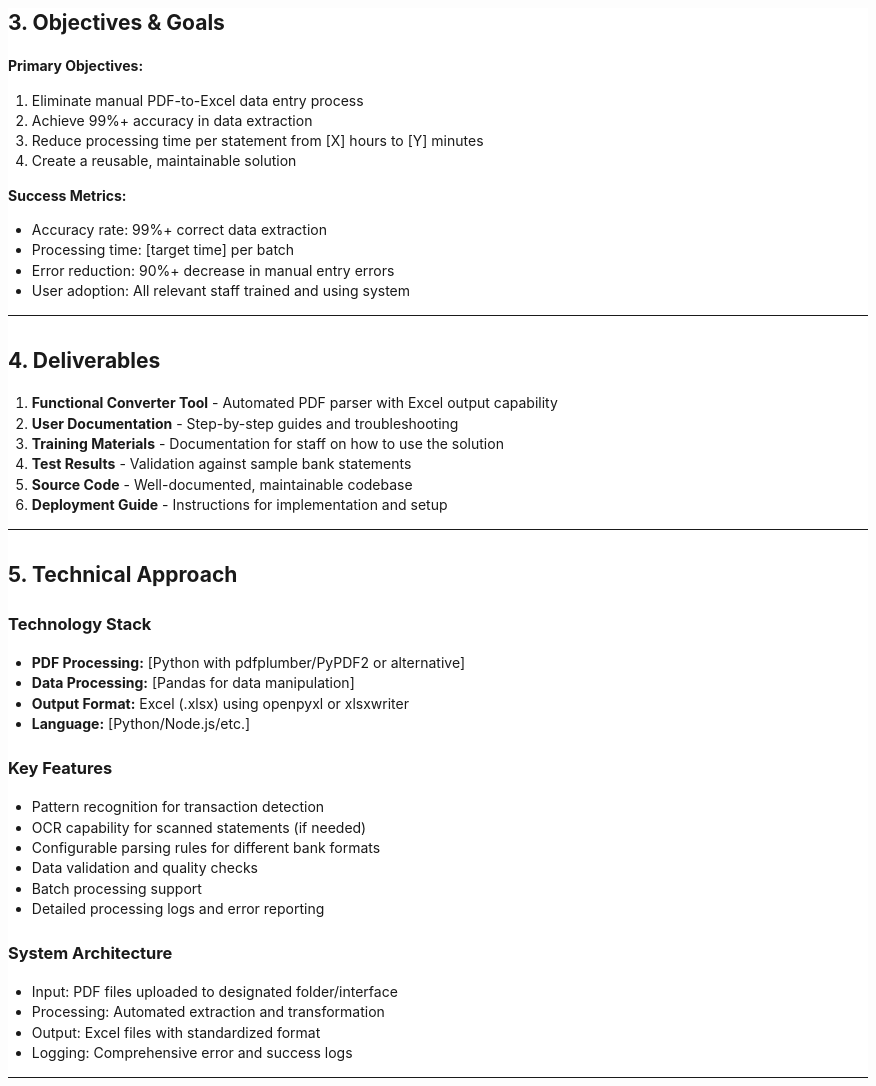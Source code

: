## 3. Objectives & Goals

**Primary Objectives:**
1. Eliminate manual PDF-to-Excel data entry process
2. Achieve 99%+ accuracy in data extraction
3. Reduce processing time per statement from [X] hours to [Y] minutes
4. Create a reusable, maintainable solution

**Success Metrics:**
- Accuracy rate: 99%+ correct data extraction
- Processing time: [target time] per batch
- Error reduction: 90%+ decrease in manual entry errors
- User adoption: All relevant staff trained and using system

---

## 4. Deliverables

1. **Functional Converter Tool** - Automated PDF parser with Excel output capability
2. **User Documentation** - Step-by-step guides and troubleshooting
3. **Training Materials** - Documentation for staff on how to use the solution
4. **Test Results** - Validation against sample bank statements
5. **Source Code** - Well-documented, maintainable codebase
6. **Deployment Guide** - Instructions for implementation and setup

---

## 5. Technical Approach

### Technology Stack
- **PDF Processing:** [Python with pdfplumber/PyPDF2 or alternative]
- **Data Processing:** [Pandas for data manipulation]
- **Output Format:** Excel (.xlsx) using openpyxl or xlsxwriter
- **Language:** [Python/Node.js/etc.]

### Key Features
- Pattern recognition for transaction detection
- OCR capability for scanned statements (if needed)
- Configurable parsing rules for different bank formats
- Data validation and quality checks
- Batch processing support
- Detailed processing logs and error reporting

### System Architecture
- Input: PDF files uploaded to designated folder/interface
- Processing: Automated extraction and transformation
- Output: Excel files with standardized format
- Logging: Comprehensive error and success logs

---
